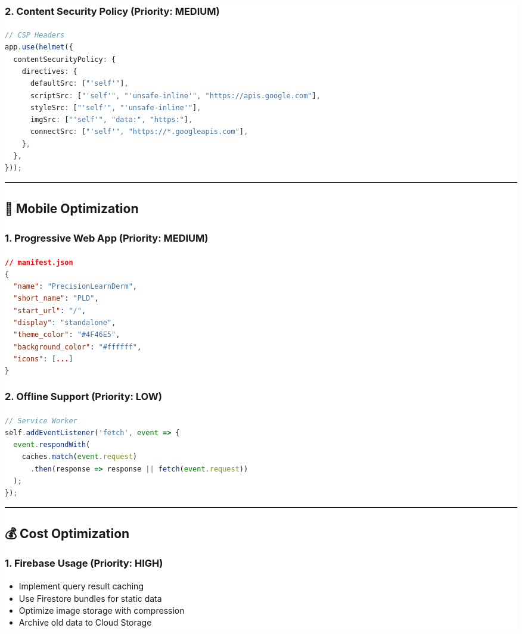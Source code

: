 
### 2. Content Security Policy (Priority: MEDIUM)
```typescript
// CSP Headers
app.use(helmet({
  contentSecurityPolicy: {
    directives: {
      defaultSrc: ["'self'"],
      scriptSrc: ["'self'", "'unsafe-inline'", "https://apis.google.com"],
      styleSrc: ["'self'", "'unsafe-inline'"],
      imgSrc: ["'self'", "data:", "https:"],
      connectSrc: ["'self'", "https://*.googleapis.com"],
    },
  },
}));
```

---

## 📱 Mobile Optimization

### 1. Progressive Web App (Priority: MEDIUM)
```json
// manifest.json
{
  "name": "PrecisionLearnDerm",
  "short_name": "PLD",
  "start_url": "/",
  "display": "standalone",
  "theme_color": "#4F46E5",
  "background_color": "#ffffff",
  "icons": [...]
}
```

### 2. Offline Support (Priority: LOW)
```typescript
// Service Worker
self.addEventListener('fetch', event => {
  event.respondWith(
    caches.match(event.request)
      .then(response => response || fetch(event.request))
  );
});
```

---

## 💰 Cost Optimization

### 1. Firebase Usage (Priority: HIGH)
- Implement query result caching
- Use Firestore bundles for static data
- Optimize image storage with compression
- Archive old data to Cloud Storage
